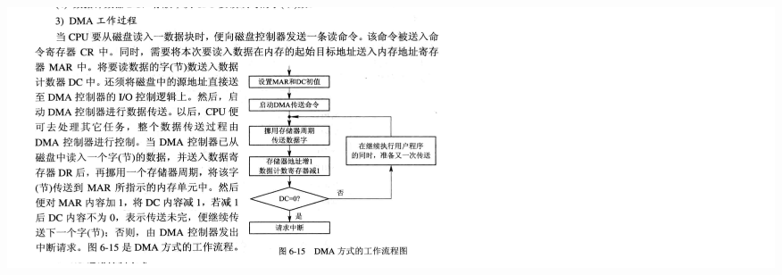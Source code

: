 <img src="计算机操作系统.assets/image-20221118173643688.png" alt="image-20221118173643688" style="zoom:50%;" />
